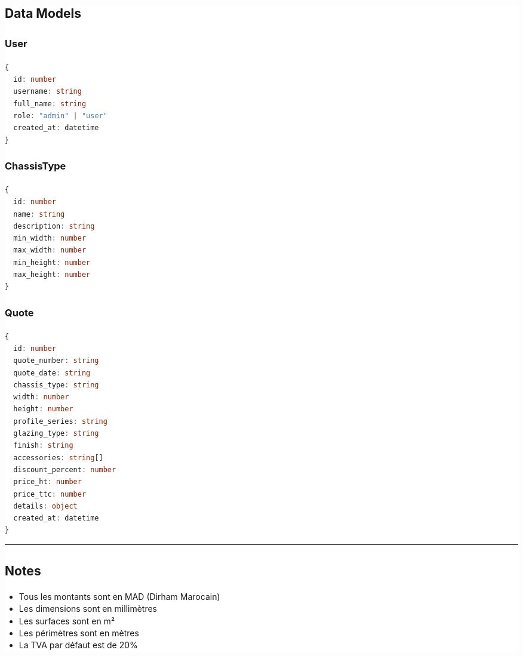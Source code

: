 
## Data Models

### User
```typescript
{
  id: number
  username: string
  full_name: string
  role: "admin" | "user"
  created_at: datetime
}
```

### ChassisType
```typescript
{
  id: number
  name: string
  description: string
  min_width: number
  max_width: number
  min_height: number
  max_height: number
}
```

### Quote
```typescript
{
  id: number
  quote_number: string
  quote_date: string
  chassis_type: string
  width: number
  height: number
  profile_series: string
  glazing_type: string
  finish: string
  accessories: string[]
  discount_percent: number
  price_ht: number
  price_ttc: number
  details: object
  created_at: datetime
}
```

---

## Notes

- Tous les montants sont en MAD (Dirham Marocain)
- Les dimensions sont en millimètres
- Les surfaces sont en m²
- Les périmètres sont en mètres
- La TVA par défaut est de 20%
